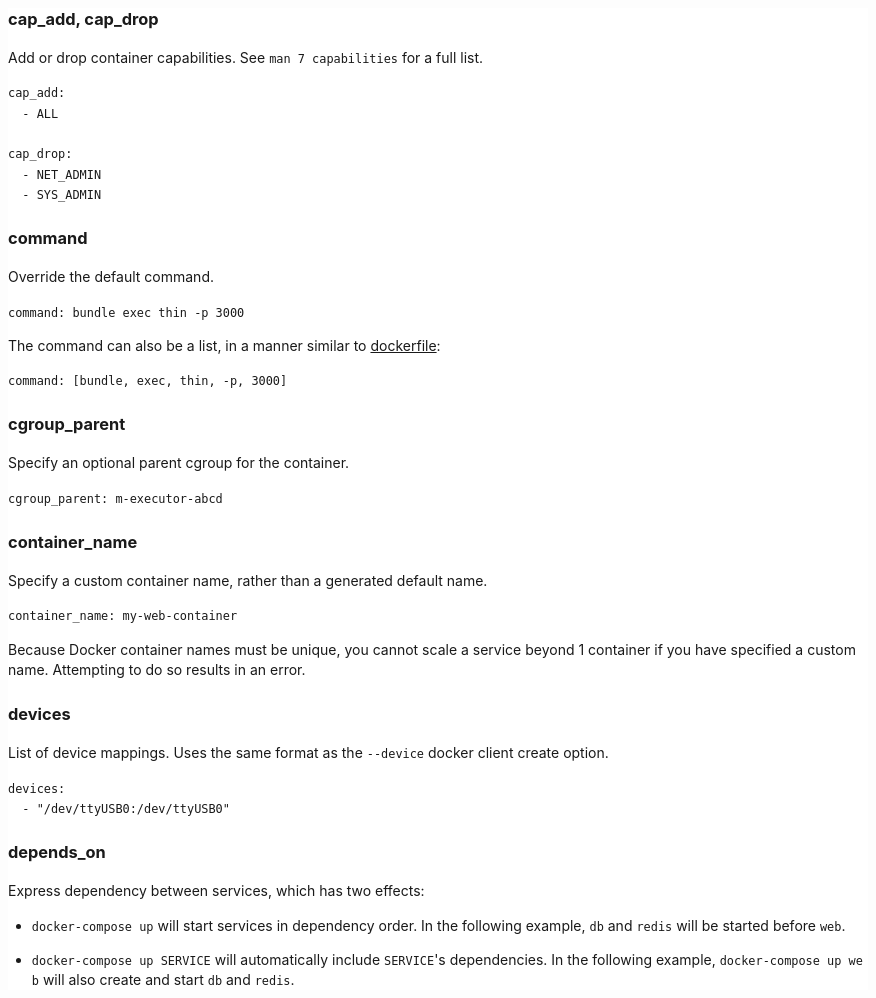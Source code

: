 ### cap_add, cap_drop

Add or drop container capabilities.
See `man 7 capabilities` for a full list.

    cap_add:
      - ALL

    cap_drop:
      - NET_ADMIN
      - SYS_ADMIN

### command

Override the default command.

    command: bundle exec thin -p 3000

The command can also be a list, in a manner similar to [dockerfile](https://docs.docker.com/engine/reference/builder/#cmd):

    command: [bundle, exec, thin, -p, 3000]

### cgroup_parent

Specify an optional parent cgroup for the container.

    cgroup_parent: m-executor-abcd

### container_name

Specify a custom container name, rather than a generated default name.

    container_name: my-web-container

Because Docker container names must be unique, you cannot scale a service
beyond 1 container if you have specified a custom name. Attempting to do so
results in an error.

### devices

List of device mappings.  Uses the same format as the `--device` docker
client create option.

    devices:
      - "/dev/ttyUSB0:/dev/ttyUSB0"

### depends_on

Express dependency between services, which has two effects:

- `docker-compose up` will start services in dependency order. In the following
  example, `db` and `redis` will be started before `web`.

- `docker-compose up SERVICE` will automatically include `SERVICE`'s
  dependencies. In the following example, `docker-compose up web` will also
  create and start `db` and `redis`.
